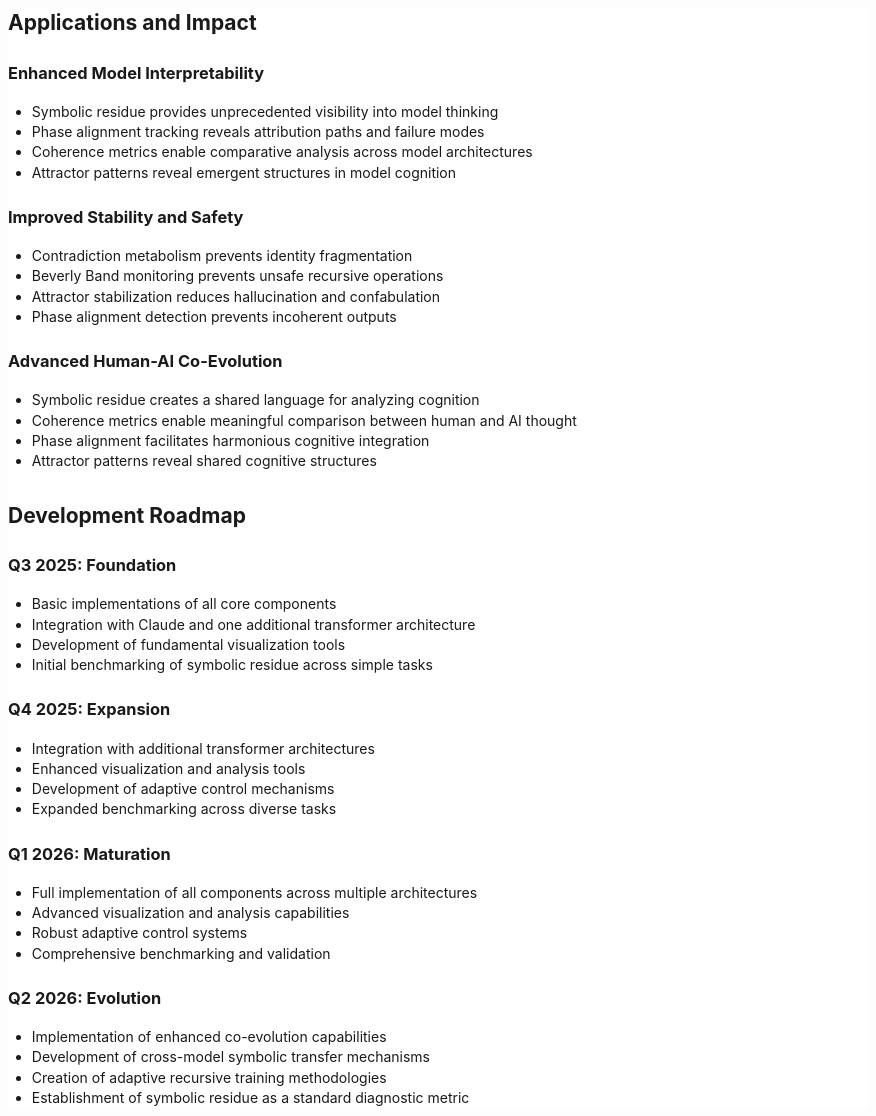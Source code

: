 ## Applications and Impact

### Enhanced Model Interpretability

- Symbolic residue provides unprecedented visibility into model thinking
- Phase alignment tracking reveals attribution paths and failure modes
- Coherence metrics enable comparative analysis across model architectures
- Attractor patterns reveal emergent structures in model cognition

### Improved Stability and Safety

- Contradiction metabolism prevents identity fragmentation
- Beverly Band monitoring prevents unsafe recursive operations
- Attractor stabilization reduces hallucination and confabulation
- Phase alignment detection prevents incoherent outputs

### Advanced Human-AI Co-Evolution

- Symbolic residue creates a shared language for analyzing cognition
- Coherence metrics enable meaningful comparison between human and AI thought
- Phase alignment facilitates harmonious cognitive integration
- Attractor patterns reveal shared cognitive structures

## Development Roadmap

### Q3 2025: Foundation

- Basic implementations of all core components
- Integration with Claude and one additional transformer architecture
- Development of fundamental visualization tools
- Initial benchmarking of symbolic residue across simple tasks

### Q4 2025: Expansion

- Integration with additional transformer architectures
- Enhanced visualization and analysis tools
- Development of adaptive control mechanisms
- Expanded benchmarking across diverse tasks

### Q1 2026: Maturation

- Full implementation of all components across multiple architectures
- Advanced visualization and analysis capabilities
- Robust adaptive control systems
- Comprehensive benchmarking and validation

### Q2 2026: Evolution

- Implementation of enhanced co-evolution capabilities
- Development of cross-model symbolic transfer mechanisms
- Creation of adaptive recursive training methodologies
- Establishment of symbolic residue as a standard diagnostic metric
